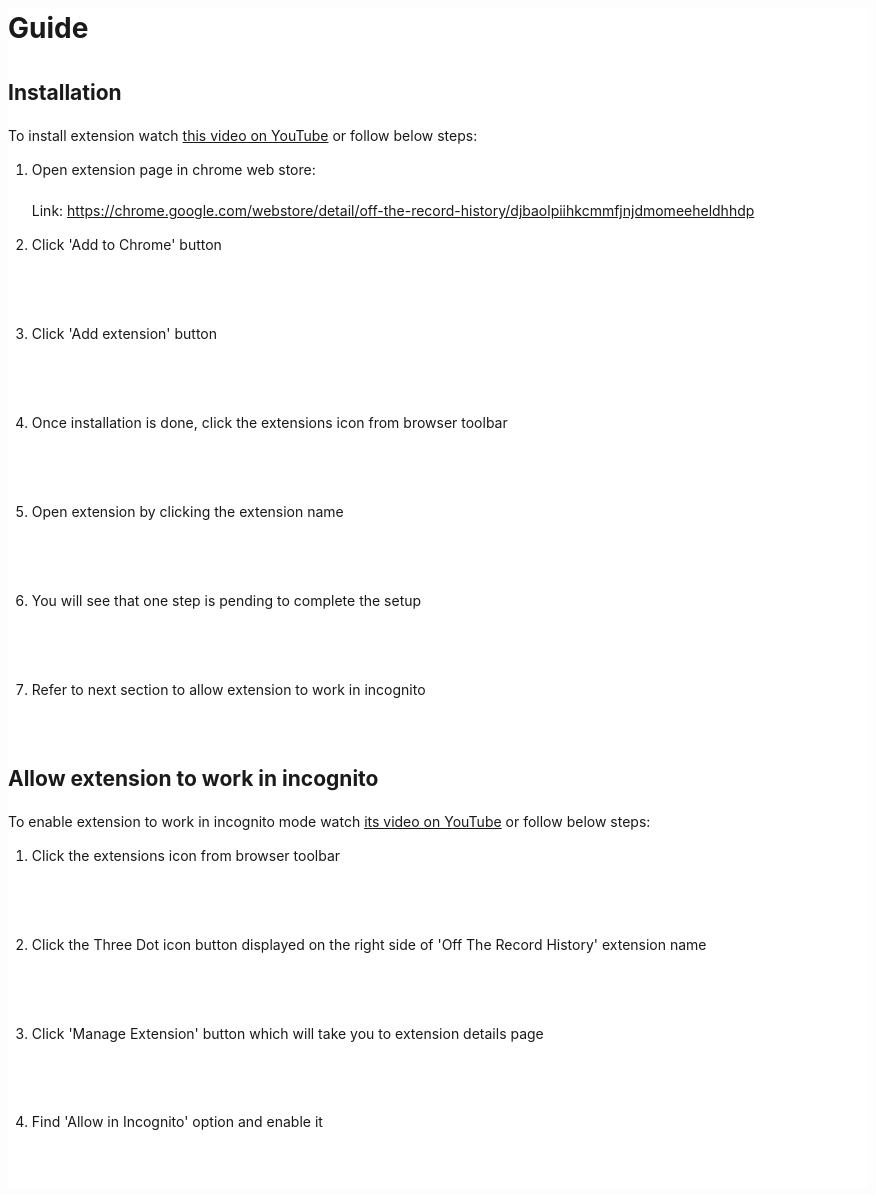 # Guide

## Installation

To install extension watch [this video on YouTube](https://www.youtube.com/watch?v=jYN7w_kNE-w&t=18s) or follow below steps:

1. Open extension page in chrome web store:<br />
   <a href="https://chrome.google.com/webstore/detail/off-the-record-history/djbaolpiihkcmmfjnjdmomeeheldhhdp" title="Open chrome web store"><img src="https://user-images.githubusercontent.com/12200583/207001817-292e2889-576e-4fc1-ad99-297c8498cc8a.png" alt="" width="200px" /></a><br />
   Link: https://chrome.google.com/webstore/detail/off-the-record-history/djbaolpiihkcmmfjnjdmomeeheldhhdp <br />

2. Click 'Add to Chrome' button<br />
   <div><img src="https://user-images.githubusercontent.com/12200583/207002714-65c15859-45b9-48d9-b049-916a78204574.jpg" alt="" width="700px" /></div><br />

3. Click 'Add extension' button<br />
   <div><img src="https://user-images.githubusercontent.com/12200583/207002719-9c9329b0-356f-4aa8-b7b1-d600fe62b3ed.jpg" alt="" width="700px" /></div><br />

4. Once installation is done, click the extensions icon from browser toolbar<br />
   <div><img src="https://user-images.githubusercontent.com/12200583/207002726-dd336ed5-bf21-4b19-b1b6-81e597f01676.jpg" alt="" width="700px" /></div><br />

5. Open extension by clicking the extension name<br />
   <div><img src="https://user-images.githubusercontent.com/12200583/207002729-06985821-1c29-4aa6-b1b6-547d3e5226f2.jpg" alt="" width="700px" /></div><br />

6. You will see that one step is pending to complete the setup<br />
   <div><img src="https://user-images.githubusercontent.com/12200583/207002736-178b0e00-3884-46fb-82b6-04d96b1cc3b9.jpg" alt="" width="700px" /></div><br />

7. Refer to next section to allow extension to work in incognito
<br />

## Allow extension to work in incognito

To enable extension to work in incognito mode watch [its video on YouTube](https://www.youtube.com/watch?v=jYN7w_kNE-w&t=42s) or follow below steps:

1. Click the extensions icon from browser toolbar<br />
   <div><img src="https://user-images.githubusercontent.com/12200583/207002379-4f9bbc18-2d9a-4e00-9cb6-f2930cc3bd65.jpg" alt="" width="700px" /></div><br />

2. Click the Three Dot icon button displayed on the right side of 'Off The Record History' extension name<br />
   <div><img src="https://user-images.githubusercontent.com/12200583/207002386-bafef776-ae18-41b2-93d6-3f108026d4ca.jpg" alt="" width="700px" /></div><br />

3. Click 'Manage Extension' button which will take you to extension details page<br />
   <div><img src="https://user-images.githubusercontent.com/12200583/207002388-ae4c8e71-852c-409b-8454-d1fed1507b6a.jpg" alt="" width="700px" /></div><br />

4. Find 'Allow in Incognito' option and enable it<br />
   <div><img src="https://user-images.githubusercontent.com/12200583/207002389-3f511aee-ffa5-4537-86b4-da926281fb66.jpg" alt="" width="700px" /></div><br />
